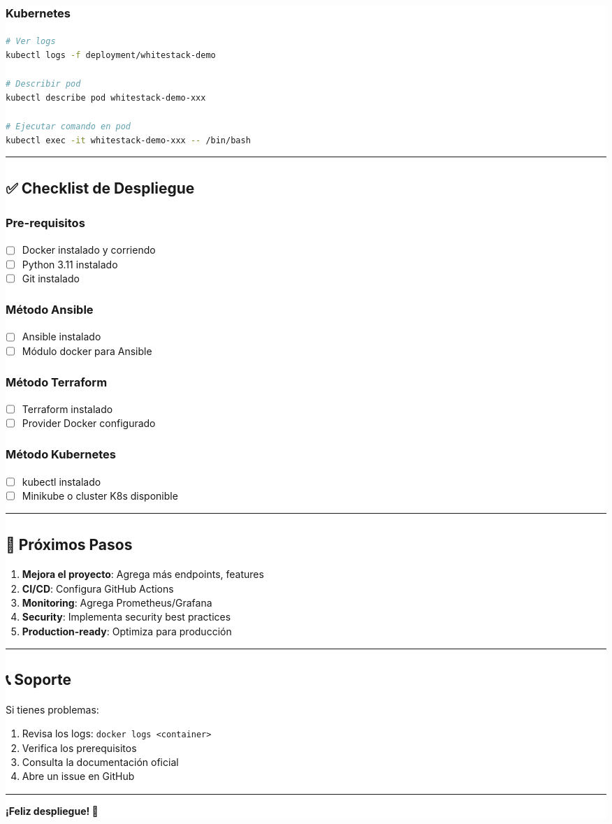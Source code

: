 ### Kubernetes
```bash
# Ver logs
kubectl logs -f deployment/whitestack-demo

# Describir pod
kubectl describe pod whitestack-demo-xxx

# Ejecutar comando en pod
kubectl exec -it whitestack-demo-xxx -- /bin/bash
```

---

## ✅ Checklist de Despliegue

### Pre-requisitos
- [ ] Docker instalado y corriendo
- [ ] Python 3.11 instalado
- [ ] Git instalado

### Método Ansible
- [ ] Ansible instalado
- [ ] Módulo docker para Ansible

### Método Terraform
- [ ] Terraform instalado
- [ ] Provider Docker configurado

### Método Kubernetes
- [ ] kubectl instalado
- [ ] Minikube o cluster K8s disponible

---

## 🚀 Próximos Pasos

1. **Mejora el proyecto**: Agrega más endpoints, features
2. **CI/CD**: Configura GitHub Actions
3. **Monitoring**: Agrega Prometheus/Grafana
4. **Security**: Implementa security best practices
5. **Production-ready**: Optimiza para producción

---

## 📞 Soporte

Si tienes problemas:
1. Revisa los logs: `docker logs <container>`
2. Verifica los prerequisitos
3. Consulta la documentación oficial
4. Abre un issue en GitHub

---

**¡Feliz despliegue! 🎉**

